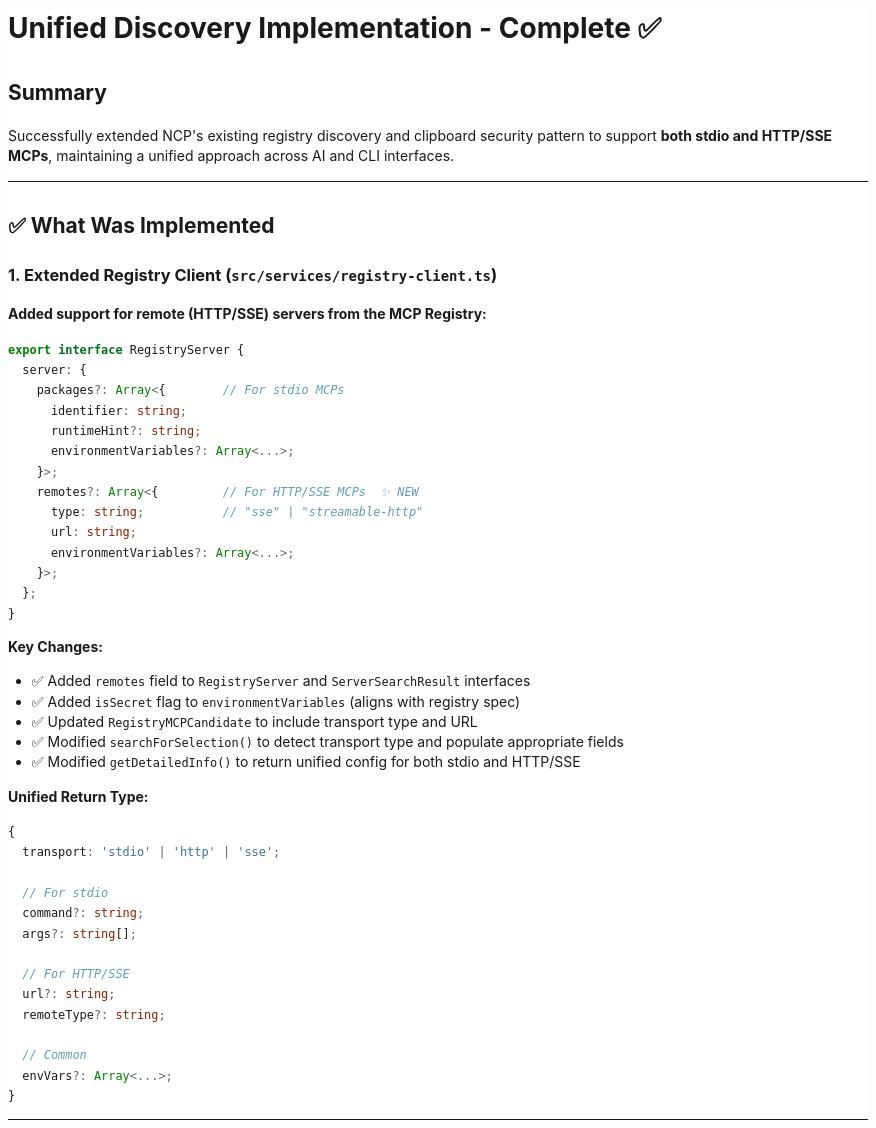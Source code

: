 # Unified Discovery Implementation - Complete ✅

## Summary

Successfully extended NCP's existing registry discovery and clipboard security pattern to support **both stdio and HTTP/SSE MCPs**, maintaining a unified approach across AI and CLI interfaces.

---

## ✅ What Was Implemented

### 1. Extended Registry Client (`src/services/registry-client.ts`)

**Added support for remote (HTTP/SSE) servers from the MCP Registry:**

```typescript
export interface RegistryServer {
  server: {
    packages?: Array<{        // For stdio MCPs
      identifier: string;
      runtimeHint?: string;
      environmentVariables?: Array<...>;
    }>;
    remotes?: Array<{         // For HTTP/SSE MCPs  ✨ NEW
      type: string;           // "sse" | "streamable-http"
      url: string;
      environmentVariables?: Array<...>;
    }>;
  };
}
```

**Key Changes:**
- ✅ Added `remotes` field to `RegistryServer` and `ServerSearchResult` interfaces
- ✅ Added `isSecret` flag to `environmentVariables` (aligns with registry spec)
- ✅ Updated `RegistryMCPCandidate` to include transport type and URL
- ✅ Modified `searchForSelection()` to detect transport type and populate appropriate fields
- ✅ Modified `getDetailedInfo()` to return unified config for both stdio and HTTP/SSE

**Unified Return Type:**
```typescript
{
  transport: 'stdio' | 'http' | 'sse';

  // For stdio
  command?: string;
  args?: string[];

  // For HTTP/SSE
  url?: string;
  remoteType?: string;

  // Common
  envVars?: Array<...>;
}
```

---